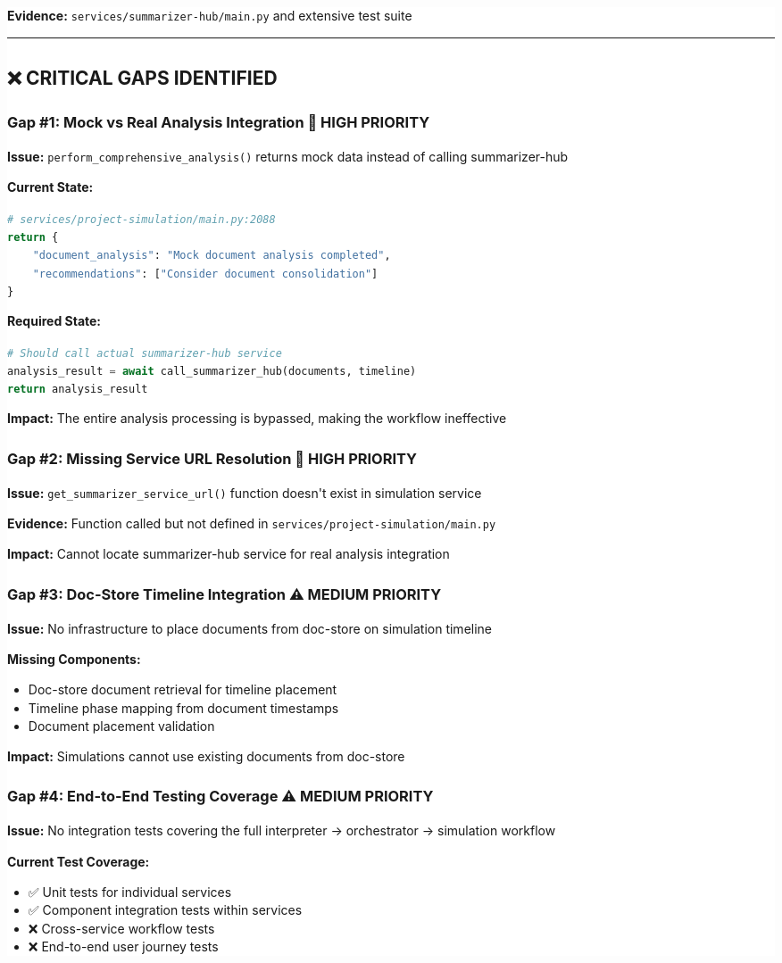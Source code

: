 **Evidence:** `services/summarizer-hub/main.py` and extensive test suite

---

## ❌ **CRITICAL GAPS IDENTIFIED**

### **Gap #1: Mock vs Real Analysis Integration** 🚨 **HIGH PRIORITY**

**Issue:** `perform_comprehensive_analysis()` returns mock data instead of calling summarizer-hub

**Current State:**
```python
# services/project-simulation/main.py:2088
return {
    "document_analysis": "Mock document analysis completed",
    "recommendations": ["Consider document consolidation"]
}
```

**Required State:**
```python
# Should call actual summarizer-hub service
analysis_result = await call_summarizer_hub(documents, timeline)
return analysis_result
```

**Impact:** The entire analysis processing is bypassed, making the workflow ineffective

### **Gap #2: Missing Service URL Resolution** 🚨 **HIGH PRIORITY**

**Issue:** `get_summarizer_service_url()` function doesn't exist in simulation service

**Evidence:** Function called but not defined in `services/project-simulation/main.py`

**Impact:** Cannot locate summarizer-hub service for real analysis integration

### **Gap #3: Doc-Store Timeline Integration** ⚠️ **MEDIUM PRIORITY**

**Issue:** No infrastructure to place documents from doc-store on simulation timeline

**Missing Components:**
- Doc-store document retrieval for timeline placement
- Timeline phase mapping from document timestamps
- Document placement validation

**Impact:** Simulations cannot use existing documents from doc-store

### **Gap #4: End-to-End Testing Coverage** ⚠️ **MEDIUM PRIORITY**

**Issue:** No integration tests covering the full interpreter → orchestrator → simulation workflow

**Current Test Coverage:**
- ✅ Unit tests for individual services
- ✅ Component integration tests within services
- ❌ Cross-service workflow tests
- ❌ End-to-end user journey tests
